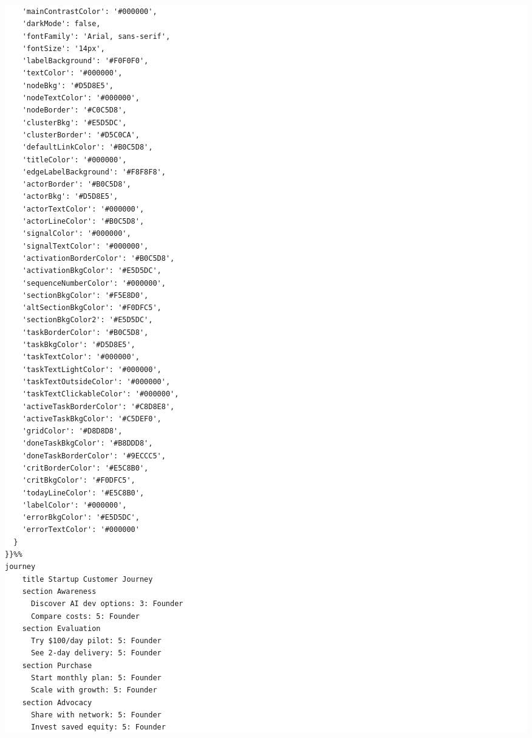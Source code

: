 ```mermaid
    'mainContrastColor': '#000000',
    'darkMode': false,
    'fontFamily': 'Arial, sans-serif',
    'fontSize': '14px',
    'labelBackground': '#F0F0F0',
    'textColor': '#000000',
    'nodeBkg': '#D5D8E5',
    'nodeTextColor': '#000000',
    'nodeBorder': '#C0C5D8',
    'clusterBkg': '#E5D5DC',
    'clusterBorder': '#D5C0CA',
    'defaultLinkColor': '#B0C5D8',
    'titleColor': '#000000',
    'edgeLabelBackground': '#F8F8F8',
    'actorBorder': '#B0C5D8',
    'actorBkg': '#D5D8E5',
    'actorTextColor': '#000000',
    'actorLineColor': '#B0C5D8',
    'signalColor': '#000000',
    'signalTextColor': '#000000',
    'activationBorderColor': '#B0C5D8',
    'activationBkgColor': '#E5D5DC',
    'sequenceNumberColor': '#000000',
    'sectionBkgColor': '#F5E8D0',
    'altSectionBkgColor': '#F0DFC5',
    'sectionBkgColor2': '#E5D5DC',
    'taskBorderColor': '#B0C5D8',
    'taskBkgColor': '#D5D8E5',
    'taskTextColor': '#000000',
    'taskTextLightColor': '#000000',
    'taskTextOutsideColor': '#000000',
    'taskTextClickableColor': '#000000',
    'activeTaskBorderColor': '#C8D8E8',
    'activeTaskBkgColor': '#C5DEF0',
    'gridColor': '#D8D8D8',
    'doneTaskBkgColor': '#B8DDD8',
    'doneTaskBorderColor': '#9ECCC5',
    'critBorderColor': '#E5C8B0',
    'critBkgColor': '#F0DFC5',
    'todayLineColor': '#E5C8B0',
    'labelColor': '#000000',
    'errorBkgColor': '#E5D5DC',
    'errorTextColor': '#000000'
  }
}}%%
journey
    title Startup Customer Journey
    section Awareness
      Discover AI dev options: 3: Founder
      Compare costs: 5: Founder
    section Evaluation
      Try $100/day pilot: 5: Founder
      See 2-day delivery: 5: Founder
    section Purchase
      Start monthly plan: 5: Founder
      Scale with growth: 5: Founder
    section Advocacy
      Share with network: 5: Founder
      Invest saved equity: 5: Founder
```
